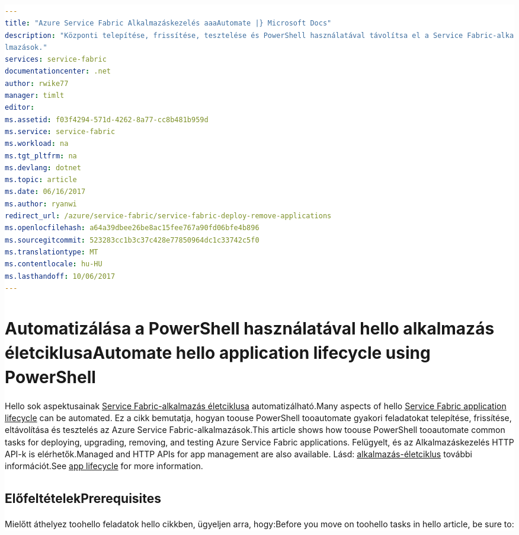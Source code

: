 ```yaml
---
title: "Azure Service Fabric Alkalmazáskezelés aaaAutomate |} Microsoft Docs"
description: "Központi telepítése, frissítése, tesztelése és PowerShell használatával távolítsa el a Service Fabric-alkalmazások."
services: service-fabric
documentationcenter: .net
author: rwike77
manager: timlt
editor: 
ms.assetid: f03f4294-571d-4262-8a77-cc8b481b959d
ms.service: service-fabric
ms.workload: na
ms.tgt_pltfrm: na
ms.devlang: dotnet
ms.topic: article
ms.date: 06/16/2017
ms.author: ryanwi
redirect_url: /azure/service-fabric/service-fabric-deploy-remove-applications
ms.openlocfilehash: a64a39dbee26be8ac15fee767a90fd06bfe4b896
ms.sourcegitcommit: 523283cc1b3c37c428e77850964dc1c33742c5f0
ms.translationtype: MT
ms.contentlocale: hu-HU
ms.lasthandoff: 10/06/2017
---
```

# <a name="automate-hello-application-lifecycle-using-powershell"></a><span data-ttu-id="6f3b0-103">Automatizálása a PowerShell használatával hello alkalmazás életciklusa</span><span class="sxs-lookup"><span data-stu-id="6f3b0-103">Automate hello application lifecycle using PowerShell</span></span>
<span data-ttu-id="6f3b0-104">Hello sok aspektusainak [Service Fabric-alkalmazás életciklusa](service-fabric-application-lifecycle.md) automatizálható.</span><span class="sxs-lookup"><span data-stu-id="6f3b0-104">Many aspects of hello [Service Fabric application lifecycle](service-fabric-application-lifecycle.md) can be automated.</span></span>  <span data-ttu-id="6f3b0-105">Ez a cikk bemutatja, hogyan toouse PowerShell tooautomate gyakori feladatokat telepítése, frissítése, eltávolítása és tesztelés az Azure Service Fabric-alkalmazások.</span><span class="sxs-lookup"><span data-stu-id="6f3b0-105">This article shows how toouse PowerShell tooautomate common tasks for deploying, upgrading, removing, and testing Azure Service Fabric applications.</span></span>  <span data-ttu-id="6f3b0-106">Felügyelt, és az Alkalmazáskezelés HTTP API-k is elérhetők.</span><span class="sxs-lookup"><span data-stu-id="6f3b0-106">Managed and HTTP APIs for app management are also available.</span></span> <span data-ttu-id="6f3b0-107">Lásd: [alkalmazás-életciklus](service-fabric-application-lifecycle.md) további információt.</span><span class="sxs-lookup"><span data-stu-id="6f3b0-107">See [app lifecycle](service-fabric-application-lifecycle.md) for more information.</span></span>  

## <a name="prerequisites"></a><span data-ttu-id="6f3b0-108">Előfeltételek</span><span class="sxs-lookup"><span data-stu-id="6f3b0-108">Prerequisites</span></span>
<span data-ttu-id="6f3b0-109">Mielőtt áthelyez toohello feladatok hello cikkben, ügyeljen arra, hogy:</span><span class="sxs-lookup"><span data-stu-id="6f3b0-109">Before you move on toohello tasks in hello article, be sure to:</span></span>

